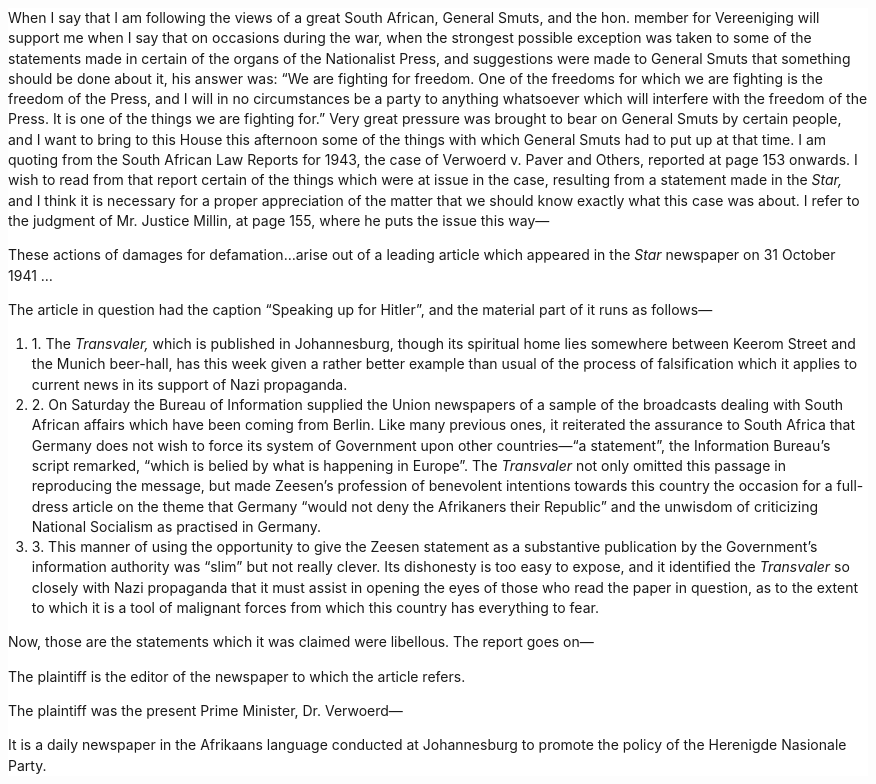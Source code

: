 <p>When I say that I am following the views of a great South African, General Smuts, and the hon. member for Vereeniging will support me when I say that on occasions during the war, when the strongest possible exception was taken to some of the statements made in certain of the organs of the Nationalist Press, and suggestions were made to General Smuts that something should be done about it, his answer was: &#x201C;We are fighting for freedom. One of the freedoms for which we are fighting is the freedom of the Press, and I will in no circumstances be a party to anything whatsoever which will interfere with the freedom of the Press. It is one of the things we are fighting for.&#x201D; Very great pressure was brought to bear on General Smuts by certain people, and I want to bring to this House this afternoon some of the things with which General Smuts had to put up at that time. I am quoting from the South African Law Reports for 1943, the case of Verwoerd v. Paver and Others, reported at page 153 onwards. I wish to read from that report certain of the things which were at issue in the case, resulting from a statement made in the <i>Star,</i> and I think it is necessary for a proper appreciation of the matter that we should know exactly what this case was about. I refer to the judgment of Mr. Justice Millin, at page 155, where he puts the issue this way&#x2014;</p>

<block name="quote">These actions of damages for defamation&#x2026;arise out of a leading article which appeared in the <i>Star</i> newspaper on 31 October 1941 &#x2026;</block>

<p>The article in question had the caption &#x201C;Speaking up for Hitler&#x201D;, and the material part of it runs as follows&#x2014;</p>

<ol>

<li>1. The <i>Transvaler,</i> which is published in Johannesburg, though its spiritual home lies somewhere between Keerom Street and the Munich beer-hall, has this week given a rather better example than usual of the process of falsification which it applies to current news in its support of Nazi propaganda.</li>

<li>2. On Saturday the Bureau of Information supplied the Union newspapers of a sample of the broadcasts dealing with South African affairs which have been coming from Berlin. Like many previous ones, it reiterated the assurance to South Africa that Germany does not wish to force its system of Government upon other countries&#x2014;&#x201C;a statement&#x201D;, the Information Bureau&#x2019;s script remarked, &#x201C;which is belied by what is happening in Europe&#x201D;. The <i>Transvaler</i> not only omitted this passage in reproducing the message, but made Zeesen&#x2019;s profession of benevolent intentions towards this country the occasion for a full-dress article on the theme that Germany &#x201C;would not deny the Afrikaners their Republic&#x201D; and the unwisdom of criticizing National Socialism as practised in Germany.</li>

<li>3. This manner of using the opportunity to give the Zeesen statement as a substantive publication by the Government&#x2019;s information authority was &#x201C;slim&#x201D; but not really clever. Its dishonesty is too easy to expose, and it identified the <i>Transvaler</i> so closely with Nazi propaganda that it must assist in opening the eyes of those who read the paper in question, as to the extent to which it is a tool of malignant forces from which this country has everything to fear.</li>

</ol>

<p>Now, those are the statements which it was claimed were libellous. The report goes on&#x2014;</p>

<block name="quote"><span class="col_5883-5884" refersTo="page_275"/>The plaintiff is the editor of the newspaper to which the article refers.</block>

<p>The plaintiff was the present Prime Minister, Dr. Verwoerd&#x2014;</p>

<block name="quote">It is a daily newspaper in the Afrikaans language conducted at Johannesburg to promote the policy of the Herenigde Nasionale Party.</block>
